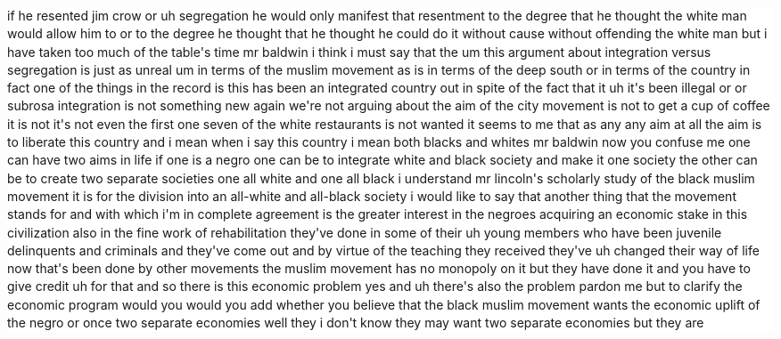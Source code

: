 if he resented jim crow or uh
segregation he would only manifest that
resentment to the degree that he thought
the white man would allow him to or to
the degree he thought that he thought he
could do it without cause without
offending the white man but i have taken
too much of the table's time mr baldwin
i think i must say that the um
this argument about integration versus
segregation is just as unreal um in
terms of the muslim movement as is in
terms of the deep south or in terms of
the country in fact
one of the things in the record is this
has been an integrated country out in
spite of the fact that it uh it's been
illegal or or subrosa
integration is not something new
again we're not arguing about the aim of
the city movement is not to get a cup of
coffee it is not it's not even the first
one seven of the white restaurants is
not wanted it seems to me that as any
any aim at all the aim is to liberate
this country
and i mean when i say this country i
mean both blacks and whites mr baldwin
now you confuse me one can have two aims
in life if one is a negro one can be to
integrate white and black society and
make it one society the other can be to
create two separate societies one all
white and one all black
i understand mr lincoln's scholarly
study of the black muslim movement it is
for the division into an all-white and
all-black society
i would like to say that another thing
that the movement stands for and
with which i'm in complete agreement is
the greater interest in the negroes
acquiring an economic stake in this
civilization also in the
fine work of rehabilitation they've done
in some of their uh young members who
have been juvenile delinquents and
criminals and they've come out and by
virtue of the teaching they received
they've uh changed their way of life now
that's been done by other movements the
muslim movement has no monopoly on it
but they have done it and you have to
give
credit uh for that and so there is this
economic problem yes and uh there's also
the problem pardon me
but to clarify the economic program
would you would you add whether you
believe that the black muslim movement
wants the economic uplift of the negro
or once two separate economies
well they i don't know they may want two
separate economies but they are